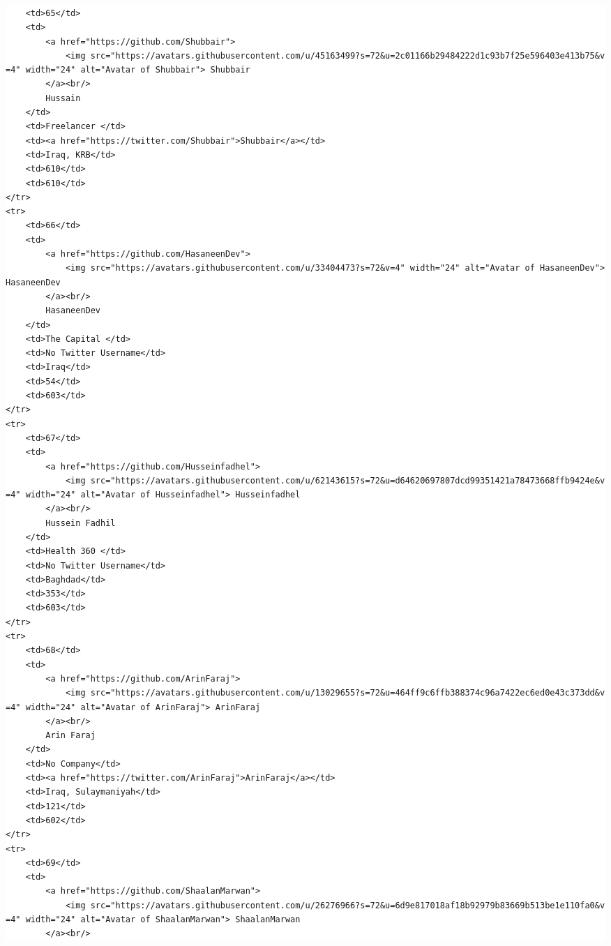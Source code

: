 		<td>65</td>
		<td>
			<a href="https://github.com/Shubbair">
				<img src="https://avatars.githubusercontent.com/u/45163499?s=72&u=2c01166b29484222d1c93b7f25e596403e413b75&v=4" width="24" alt="Avatar of Shubbair"> Shubbair
			</a><br/>
			Hussain
		</td>
		<td>Freelancer </td>
		<td><a href="https://twitter.com/Shubbair">Shubbair</a></td>
		<td>Iraq, KRB</td>
		<td>610</td>
		<td>610</td>
	</tr>
	<tr>
		<td>66</td>
		<td>
			<a href="https://github.com/HasaneenDev">
				<img src="https://avatars.githubusercontent.com/u/33404473?s=72&v=4" width="24" alt="Avatar of HasaneenDev"> HasaneenDev
			</a><br/>
			HasaneenDev
		</td>
		<td>The Capital </td>
		<td>No Twitter Username</td>
		<td>Iraq</td>
		<td>54</td>
		<td>603</td>
	</tr>
	<tr>
		<td>67</td>
		<td>
			<a href="https://github.com/Husseinfadhel">
				<img src="https://avatars.githubusercontent.com/u/62143615?s=72&u=d64620697807dcd99351421a78473668ffb9424e&v=4" width="24" alt="Avatar of Husseinfadhel"> Husseinfadhel
			</a><br/>
			Hussein Fadhil
		</td>
		<td>Health 360 </td>
		<td>No Twitter Username</td>
		<td>Baghdad</td>
		<td>353</td>
		<td>603</td>
	</tr>
	<tr>
		<td>68</td>
		<td>
			<a href="https://github.com/ArinFaraj">
				<img src="https://avatars.githubusercontent.com/u/13029655?s=72&u=464ff9c6ffb388374c96a7422ec6ed0e43c373dd&v=4" width="24" alt="Avatar of ArinFaraj"> ArinFaraj
			</a><br/>
			Arin Faraj
		</td>
		<td>No Company</td>
		<td><a href="https://twitter.com/ArinFaraj">ArinFaraj</a></td>
		<td>Iraq, Sulaymaniyah</td>
		<td>121</td>
		<td>602</td>
	</tr>
	<tr>
		<td>69</td>
		<td>
			<a href="https://github.com/ShaalanMarwan">
				<img src="https://avatars.githubusercontent.com/u/26276966?s=72&u=6d9e817018af18b92979b83669b513be1e110fa0&v=4" width="24" alt="Avatar of ShaalanMarwan"> ShaalanMarwan
			</a><br/>